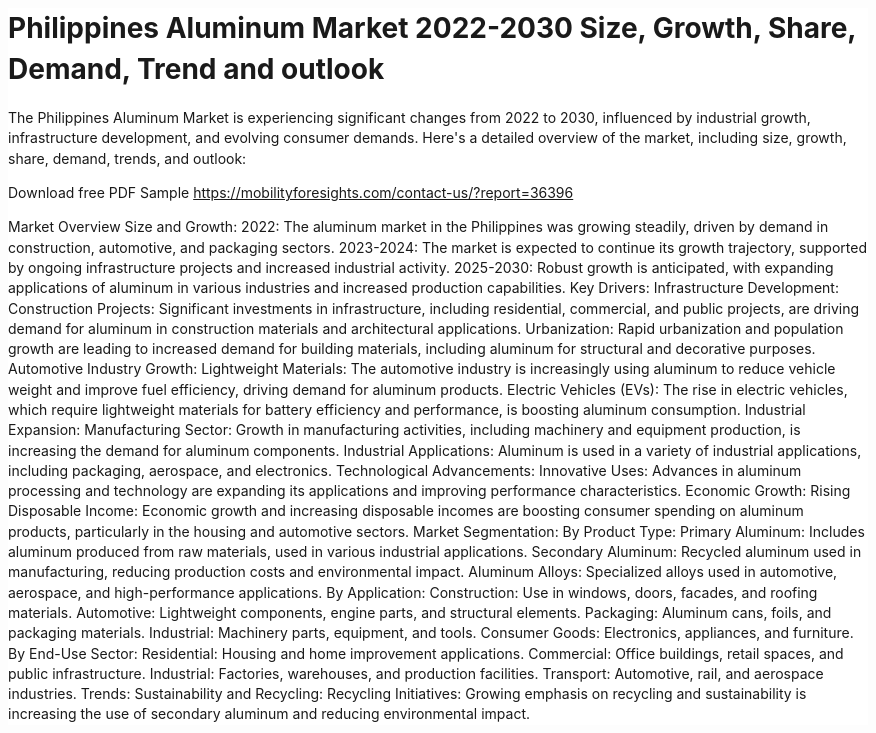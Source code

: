 # Philippines Aluminum Market 2022-2030 Size, Growth, Share, Demand, Trend and outlook
The Philippines Aluminum Market is experiencing significant changes from 2022 to 2030, influenced by industrial growth, infrastructure development, and evolving consumer demands. Here's a detailed overview of the market, including size, growth, share, demand, trends, and outlook:

Download free PDF Sample https://mobilityforesights.com/contact-us/?report=36396 

Market Overview
Size and Growth:
2022: The aluminum market in the Philippines was growing steadily, driven by demand in construction, automotive, and packaging sectors.
2023-2024: The market is expected to continue its growth trajectory, supported by ongoing infrastructure projects and increased industrial activity.
2025-2030: Robust growth is anticipated, with expanding applications of aluminum in various industries and increased production capabilities.
Key Drivers:
Infrastructure Development:
Construction Projects: Significant investments in infrastructure, including residential, commercial, and public projects, are driving demand for aluminum in construction materials and architectural applications.
Urbanization: Rapid urbanization and population growth are leading to increased demand for building materials, including aluminum for structural and decorative purposes.
Automotive Industry Growth:
Lightweight Materials: The automotive industry is increasingly using aluminum to reduce vehicle weight and improve fuel efficiency, driving demand for aluminum products.
Electric Vehicles (EVs): The rise in electric vehicles, which require lightweight materials for battery efficiency and performance, is boosting aluminum consumption.
Industrial Expansion:
Manufacturing Sector: Growth in manufacturing activities, including machinery and equipment production, is increasing the demand for aluminum components.
Industrial Applications: Aluminum is used in a variety of industrial applications, including packaging, aerospace, and electronics.
Technological Advancements:
Innovative Uses: Advances in aluminum processing and technology are expanding its applications and improving performance characteristics.
Economic Growth:
Rising Disposable Income: Economic growth and increasing disposable incomes are boosting consumer spending on aluminum products, particularly in the housing and automotive sectors.
Market Segmentation:
By Product Type:
Primary Aluminum: Includes aluminum produced from raw materials, used in various industrial applications.
Secondary Aluminum: Recycled aluminum used in manufacturing, reducing production costs and environmental impact.
Aluminum Alloys: Specialized alloys used in automotive, aerospace, and high-performance applications.
By Application:
Construction: Use in windows, doors, facades, and roofing materials.
Automotive: Lightweight components, engine parts, and structural elements.
Packaging: Aluminum cans, foils, and packaging materials.
Industrial: Machinery parts, equipment, and tools.
Consumer Goods: Electronics, appliances, and furniture.
By End-Use Sector:
Residential: Housing and home improvement applications.
Commercial: Office buildings, retail spaces, and public infrastructure.
Industrial: Factories, warehouses, and production facilities.
Transport: Automotive, rail, and aerospace industries.
Trends:
Sustainability and Recycling:
Recycling Initiatives: Growing emphasis on recycling and sustainability is increasing the use of secondary aluminum and reducing environmental impact.
